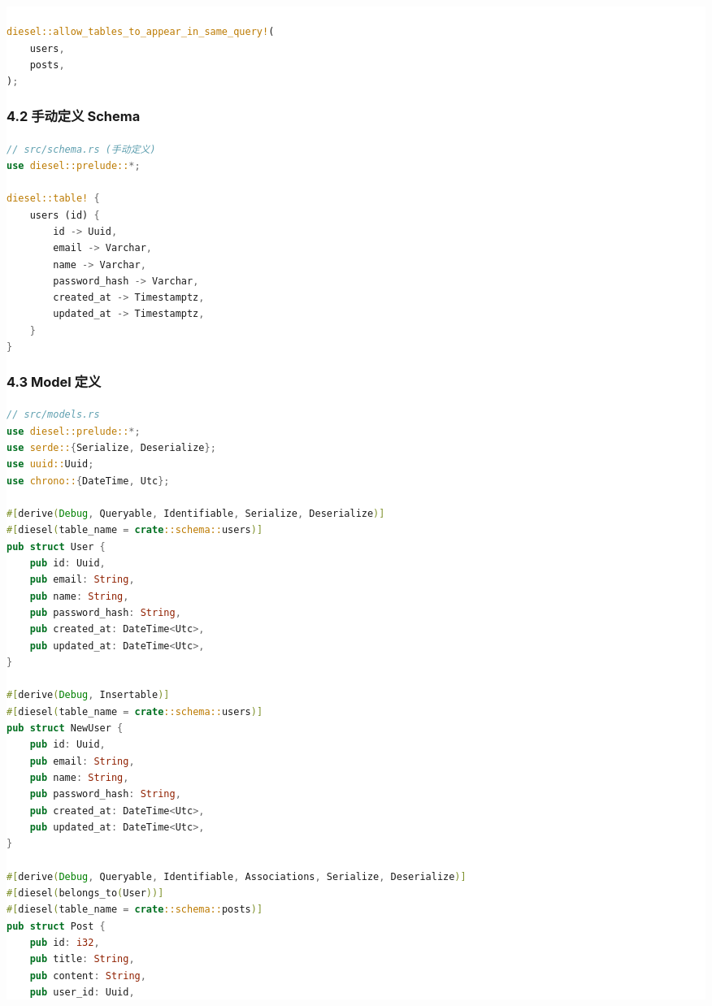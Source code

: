 ```rust

diesel::allow_tables_to_appear_in_same_query!(
    users,
    posts,
);
```

### 4.2 手动定义 Schema

```rust
// src/schema.rs (手动定义)
use diesel::prelude::*;

diesel::table! {
    users (id) {
        id -> Uuid,
        email -> Varchar,
        name -> Varchar,
        password_hash -> Varchar,
        created_at -> Timestamptz,
        updated_at -> Timestamptz,
    }
}
```

### 4.3 Model 定义

```rust
// src/models.rs
use diesel::prelude::*;
use serde::{Serialize, Deserialize};
use uuid::Uuid;
use chrono::{DateTime, Utc};

#[derive(Debug, Queryable, Identifiable, Serialize, Deserialize)]
#[diesel(table_name = crate::schema::users)]
pub struct User {
    pub id: Uuid,
    pub email: String,
    pub name: String,
    pub password_hash: String,
    pub created_at: DateTime<Utc>,
    pub updated_at: DateTime<Utc>,
}

#[derive(Debug, Insertable)]
#[diesel(table_name = crate::schema::users)]
pub struct NewUser {
    pub id: Uuid,
    pub email: String,
    pub name: String,
    pub password_hash: String,
    pub created_at: DateTime<Utc>,
    pub updated_at: DateTime<Utc>,
}

#[derive(Debug, Queryable, Identifiable, Associations, Serialize, Deserialize)]
#[diesel(belongs_to(User))]
#[diesel(table_name = crate::schema::posts)]
pub struct Post {
    pub id: i32,
    pub title: String,
    pub content: String,
    pub user_id: Uuid,
```